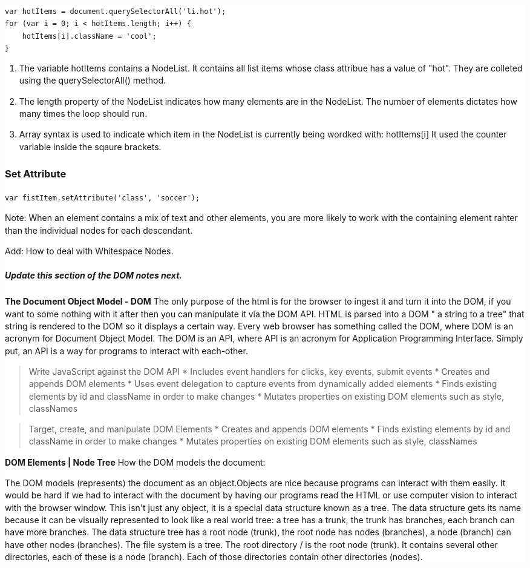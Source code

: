 ```
var hotItems = document.querySelectorAll('li.hot');
for (var i = 0; i < hotItems.length; i++) {
    hotItems[i].className = 'cool';
}
```
1. The variable hotItems contains a NodeList.
It contains all list items whose class attribue has a value of "hot".
They are colleted using the querySelectorAll() method.

2. The length property of the NodeList indicates how many elements are in the NodeList.
The number of elements dictates how many times the loop should run.

3. Array syntax is used to indicate which item in the NodeList is currently being wordked with: hotItems[i]
It used the counter variable inside the sqaure brackets.

### Set Attribute
```
var fistItem.setAttribute('class', 'soccer');
```

Note: When an element contains a mix of text and other elements, you are more likely to work with the containing element rahter than the individual nodes for each descendant.

Add: How to deal with Whitespace Nodes.


##### Update this section of the DOM notes next.

**The Document Object Model - DOM**
The only purpose of the html is for the browser to ingest it  and turn it into the DOM, if you want to some nothing with it after then you can manipulate it via the DOM API. HTML is parsed into a DOM " a string to a tree" that string is rendered to the DOM so it displays a certain way. Every web browser has something called the DOM, where DOM is an acronym for Document Object Model. The DOM is an API, where API is an acronym for Application Programming Interface. Simply put, an API is a way for programs to interact with each-other.

> Write JavaScript against the DOM API
    * Includes event handlers for clicks, key events, submit events
    * Creates and appends DOM elements
    * Uses event delegation to capture events from dynamically added elements
    * Finds existing elements by id and className in order to make changes
    * Mutates properties on existing DOM elements such as style, classNames

> Target, create, and manipulate DOM Elements
    * Creates and appends DOM elements
    * Finds existing elements by id and className in order to make changes
    * Mutates properties on existing DOM elements such as style, classNames

**DOM Elements | Node Tree**
How the DOM models the document:

The DOM models (represents) the document as an object.Objects are nice because programs can interact with them easily. It would be hard if we had to interact with the document by having our programs read the HTML or use computer vision to interact with the browser window. This isn't just any object, it is a special data structure known as a tree. The data structure gets its name because it can be visually represented to look like a real world tree: a tree has a trunk, the trunk has branches, each branch can have more branches. The data structure tree has a root node (trunk), the root node has nodes (branches), a node (branch) can have other nodes (branches). The file system is a tree. The root directory / is the root node (trunk). It contains several other directories, each of these is a node (branch). Each of those directories contain other directories (nodes).
